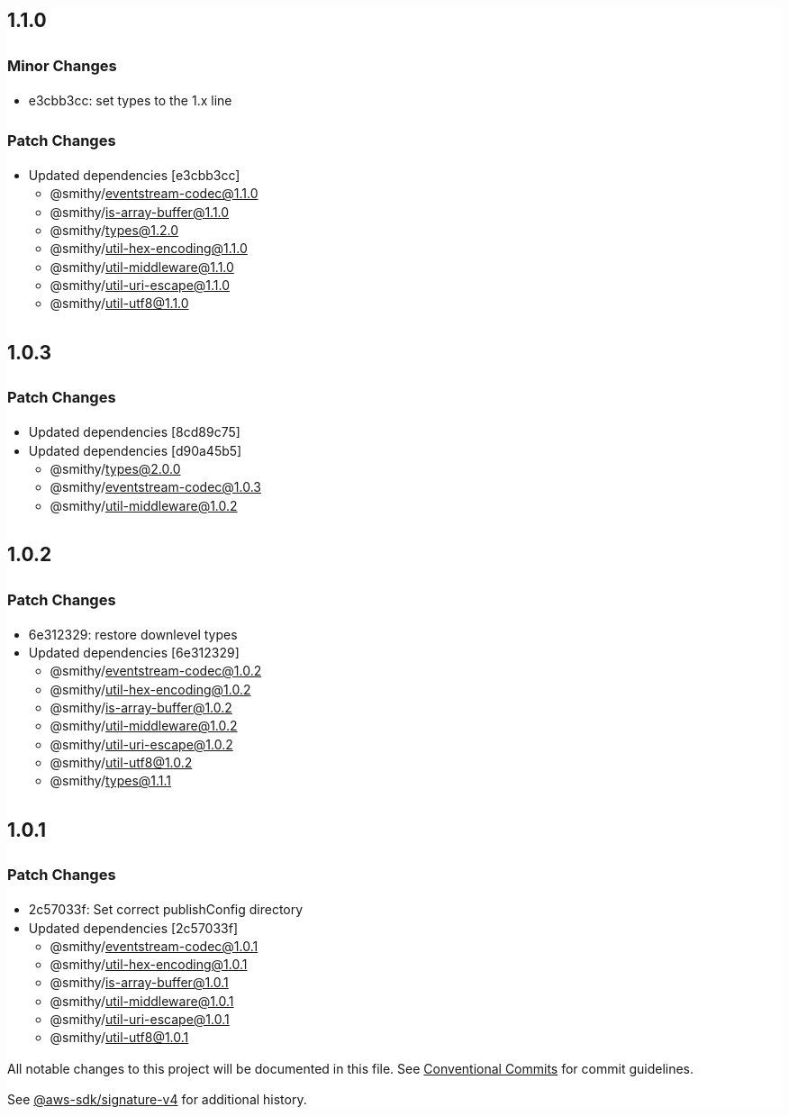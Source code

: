 ## 1.1.0

### Minor Changes

- e3cbb3cc: set types to the 1.x line

### Patch Changes

- Updated dependencies [e3cbb3cc]
  - @smithy/eventstream-codec@1.1.0
  - @smithy/is-array-buffer@1.1.0
  - @smithy/types@1.2.0
  - @smithy/util-hex-encoding@1.1.0
  - @smithy/util-middleware@1.1.0
  - @smithy/util-uri-escape@1.1.0
  - @smithy/util-utf8@1.1.0

## 1.0.3

### Patch Changes

- Updated dependencies [8cd89c75]
- Updated dependencies [d90a45b5]
  - @smithy/types@2.0.0
  - @smithy/eventstream-codec@1.0.3
  - @smithy/util-middleware@1.0.2

## 1.0.2

### Patch Changes

- 6e312329: restore downlevel types
- Updated dependencies [6e312329]
  - @smithy/eventstream-codec@1.0.2
  - @smithy/util-hex-encoding@1.0.2
  - @smithy/is-array-buffer@1.0.2
  - @smithy/util-middleware@1.0.2
  - @smithy/util-uri-escape@1.0.2
  - @smithy/util-utf8@1.0.2
  - @smithy/types@1.1.1

## 1.0.1

### Patch Changes

- 2c57033f: Set correct publishConfig directory
- Updated dependencies [2c57033f]
  - @smithy/eventstream-codec@1.0.1
  - @smithy/util-hex-encoding@1.0.1
  - @smithy/is-array-buffer@1.0.1
  - @smithy/util-middleware@1.0.1
  - @smithy/util-uri-escape@1.0.1
  - @smithy/util-utf8@1.0.1

All notable changes to this project will be documented in this file.
See [Conventional Commits](https://conventionalcommits.org) for commit guidelines.

See [@aws-sdk/signature-v4](https://github.com/aws/aws-sdk-js-v3/blob/main/packages/signature-v4/CHANGELOG.md) for additional history.
